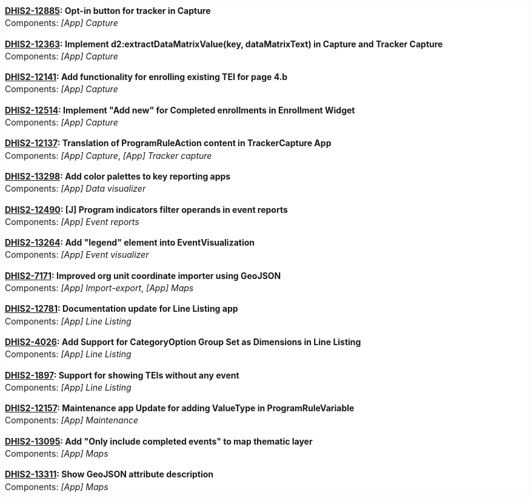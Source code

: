 **[DHIS2-12885](https://dhis2.atlassian.net/browse/DHIS2-12885): Opt-in button for tracker in Capture**  
Components: _[App] Capture_

**[DHIS2-12363](https://dhis2.atlassian.net/browse/DHIS2-12363): Implement d2:extractDataMatrixValue(key, dataMatrixText) in Capture and Tracker Capture**  
Components: _[App] Capture_

**[DHIS2-12141](https://dhis2.atlassian.net/browse/DHIS2-12141): Add functionality for enrolling existing TEI for page 4.b**  
Components: _[App] Capture_

**[DHIS2-12514](https://dhis2.atlassian.net/browse/DHIS2-12514): Implement "Add new" for Completed enrollments in Enrollment Widget**  
Components: _[App] Capture_

**[DHIS2-12137](https://dhis2.atlassian.net/browse/DHIS2-12137): Translation of ProgramRuleAction content in TrackerCapture App**  
Components: _[App] Capture_, _[App] Tracker capture_

**[DHIS2-13298](https://dhis2.atlassian.net/browse/DHIS2-13298): Add color palettes to key reporting apps**  
Components: _[App] Data visualizer_

**[DHIS2-12490](https://dhis2.atlassian.net/browse/DHIS2-12490): [J] Program indicators filter operands in event reports**  
Components: _[App] Event reports_

**[DHIS2-13264](https://dhis2.atlassian.net/browse/DHIS2-13264): Add "legend" element into EventVisualization**  
Components: _[App] Event visualizer_

**[DHIS2-7171](https://dhis2.atlassian.net/browse/DHIS2-7171): Improved org unit coordinate importer using GeoJSON**  
Components: _[App] Import-export_, _[App] Maps_

**[DHIS2-12781](https://dhis2.atlassian.net/browse/DHIS2-12781): Documentation update for Line Listing app**  
Components: _[App] Line Listing_

**[DHIS2-4026](https://dhis2.atlassian.net/browse/DHIS2-4026): Add Support for CategoryOption Group Set as Dimensions in Line Listing**  
Components: _[App] Line Listing_

**[DHIS2-1897](https://dhis2.atlassian.net/browse/DHIS2-1897): Support for showing TEIs without any event**  
Components: _[App] Line Listing_

**[DHIS2-12157](https://dhis2.atlassian.net/browse/DHIS2-12157): Maintenance app Update for adding ValueType in ProgramRuleVariable**  
Components: _[App] Maintenance_

**[DHIS2-13095](https://dhis2.atlassian.net/browse/DHIS2-13095): Add "Only include completed events" to map thematic layer**  
Components: _[App] Maps_

**[DHIS2-13311](https://dhis2.atlassian.net/browse/DHIS2-13311): Show GeoJSON attribute description**  
Components: _[App] Maps_
